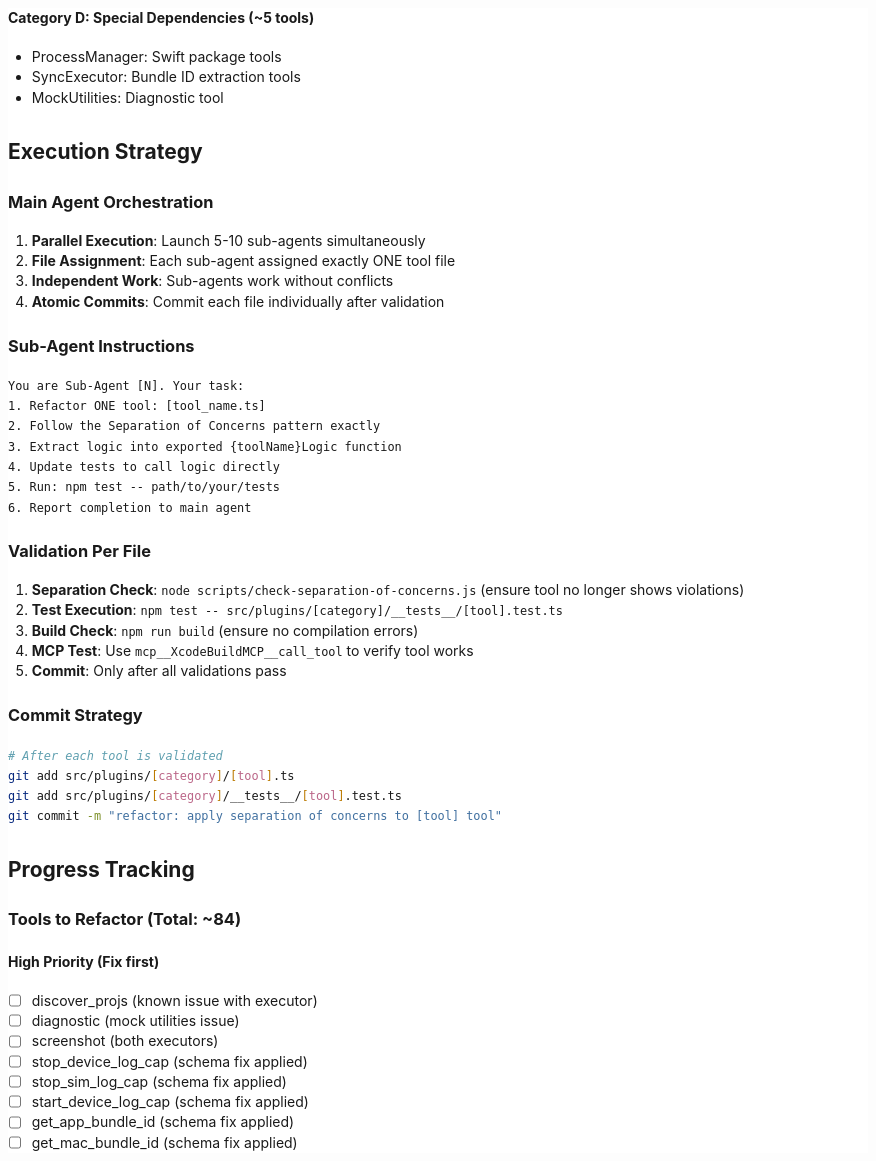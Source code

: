 #### Category D: Special Dependencies (~5 tools)
- ProcessManager: Swift package tools
- SyncExecutor: Bundle ID extraction tools
- MockUtilities: Diagnostic tool

## Execution Strategy

### Main Agent Orchestration
1. **Parallel Execution**: Launch 5-10 sub-agents simultaneously
2. **File Assignment**: Each sub-agent assigned exactly ONE tool file
3. **Independent Work**: Sub-agents work without conflicts
4. **Atomic Commits**: Commit each file individually after validation

### Sub-Agent Instructions
```
You are Sub-Agent [N]. Your task:
1. Refactor ONE tool: [tool_name.ts]
2. Follow the Separation of Concerns pattern exactly
3. Extract logic into exported {toolName}Logic function
4. Update tests to call logic directly
5. Run: npm test -- path/to/your/tests
6. Report completion to main agent
```

### Validation Per File
1. **Separation Check**: `node scripts/check-separation-of-concerns.js` (ensure tool no longer shows violations)
2. **Test Execution**: `npm test -- src/plugins/[category]/__tests__/[tool].test.ts`
3. **Build Check**: `npm run build` (ensure no compilation errors)
4. **MCP Test**: Use `mcp__XcodeBuildMCP__call_tool` to verify tool works
5. **Commit**: Only after all validations pass

### Commit Strategy
```bash
# After each tool is validated
git add src/plugins/[category]/[tool].ts
git add src/plugins/[category]/__tests__/[tool].test.ts
git commit -m "refactor: apply separation of concerns to [tool] tool"
```

## Progress Tracking

### Tools to Refactor (Total: ~84)

#### High Priority (Fix first)
- [ ] discover_projs (known issue with executor)
- [ ] diagnostic (mock utilities issue)
- [ ] screenshot (both executors)
- [ ] stop_device_log_cap (schema fix applied)
- [ ] stop_sim_log_cap (schema fix applied)
- [ ] start_device_log_cap (schema fix applied)
- [ ] get_app_bundle_id (schema fix applied)
- [ ] get_mac_bundle_id (schema fix applied)
